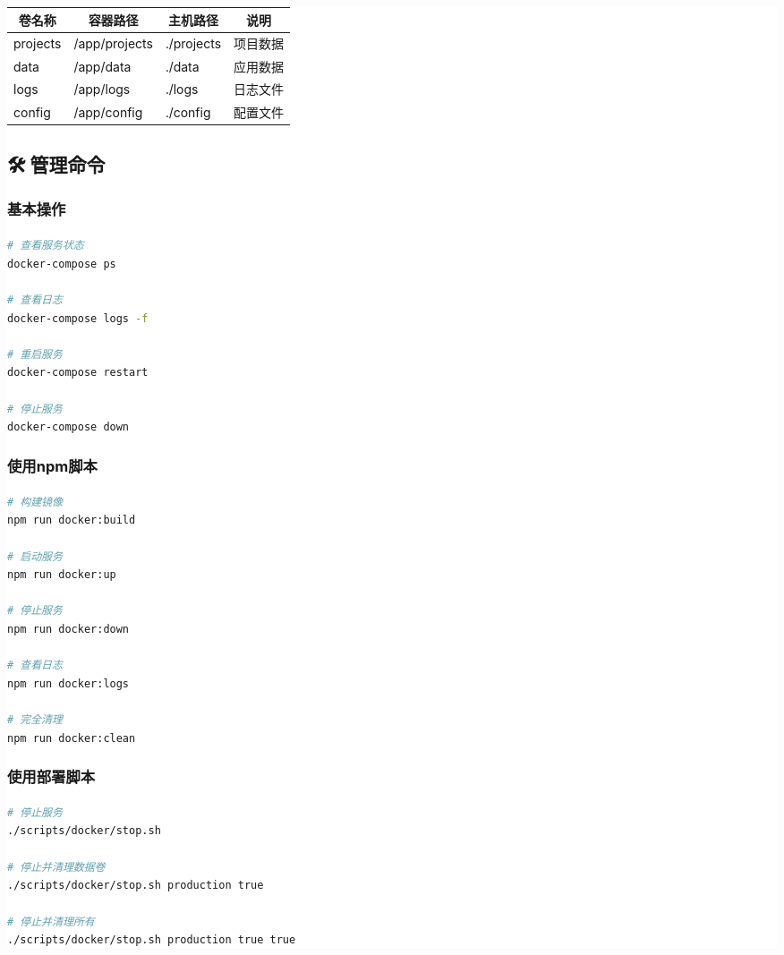 | 卷名称 | 容器路径 | 主机路径 | 说明 |
|--------|----------|----------|------|
| projects | /app/projects | ./projects | 项目数据 |
| data | /app/data | ./data | 应用数据 |
| logs | /app/logs | ./logs | 日志文件 |
| config | /app/config | ./config | 配置文件 |

## 🛠️ 管理命令

### 基本操作

```bash
# 查看服务状态
docker-compose ps

# 查看日志
docker-compose logs -f

# 重启服务
docker-compose restart

# 停止服务
docker-compose down
```

### 使用npm脚本

```bash
# 构建镜像
npm run docker:build

# 启动服务
npm run docker:up

# 停止服务
npm run docker:down

# 查看日志
npm run docker:logs

# 完全清理
npm run docker:clean
```

### 使用部署脚本

```bash
# 停止服务
./scripts/docker/stop.sh

# 停止并清理数据卷
./scripts/docker/stop.sh production true

# 停止并清理所有
./scripts/docker/stop.sh production true true
```
